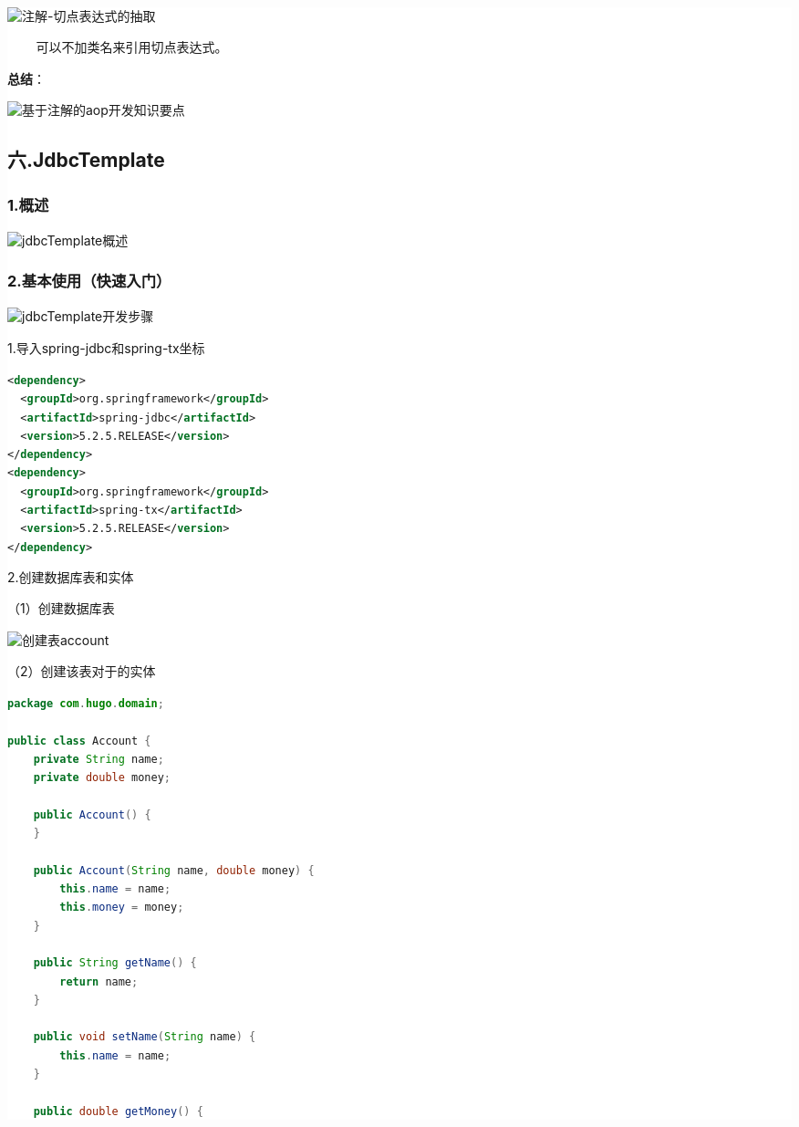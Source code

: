 ![注解-切点表达式的抽取](https://xuanmai-typora.oss-cn-shenzhen.aliyuncs.com/注解-切点表达式的抽取.png)

&nbsp;&nbsp;&nbsp;&nbsp;&nbsp;&nbsp;&nbsp;&nbsp;可以不加类名来引用切点表达式。

**总结**：

![基于注解的aop开发知识要点](https://xuanmai-typora.oss-cn-shenzhen.aliyuncs.com/基于注解的aop开发知识要点.png)

## 六.JdbcTemplate

### 1.概述

![jdbcTemplate概述](https://xuanmai-typora.oss-cn-shenzhen.aliyuncs.com/jdbcTemplate概述.png)

### 2.基本使用（快速入门）

![jdbcTemplate开发步骤](https://xuanmai-typora.oss-cn-shenzhen.aliyuncs.com/jdbcTemplate开发步骤.png)

1.导入spring-jdbc和spring-tx坐标

```xml
<dependency>
  <groupId>org.springframework</groupId>
  <artifactId>spring-jdbc</artifactId>
  <version>5.2.5.RELEASE</version>
</dependency>
<dependency>
  <groupId>org.springframework</groupId>
  <artifactId>spring-tx</artifactId>
  <version>5.2.5.RELEASE</version>
</dependency>
```

2.创建数据库表和实体

（1）创建数据库表

![创建表account](https://xuanmai-typora.oss-cn-shenzhen.aliyuncs.com/创建表account.png)

（2）创建该表对于的实体

```java
package com.hugo.domain;

public class Account {
    private String name;
    private double money;

    public Account() {
    }

    public Account(String name, double money) {
        this.name = name;
        this.money = money;
    }

    public String getName() {
        return name;
    }

    public void setName(String name) {
        this.name = name;
    }

    public double getMoney() {
```